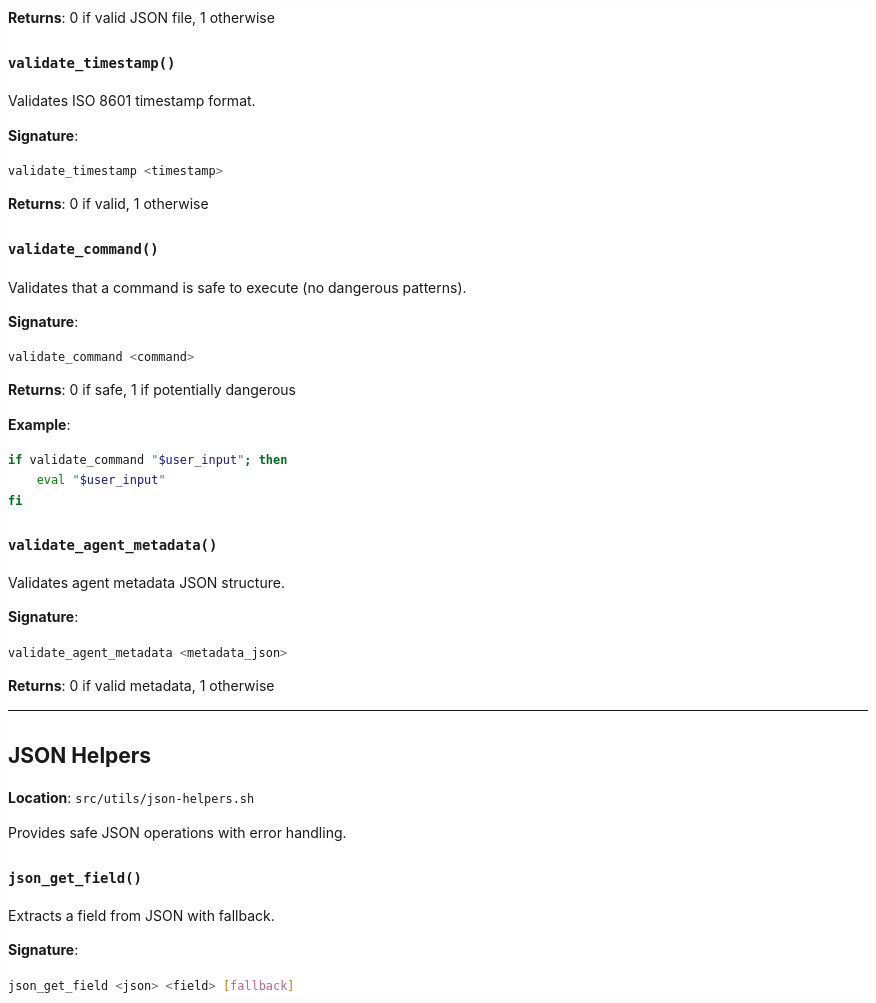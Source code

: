 **Returns**: 0 if valid JSON file, 1 otherwise

### `validate_timestamp()`

Validates ISO 8601 timestamp format.

**Signature**:
```bash
validate_timestamp <timestamp>
```

**Returns**: 0 if valid, 1 otherwise

### `validate_command()`

Validates that a command is safe to execute (no dangerous patterns).

**Signature**:
```bash
validate_command <command>
```

**Returns**: 0 if safe, 1 if potentially dangerous

**Example**:
```bash
if validate_command "$user_input"; then
    eval "$user_input"
fi
```

### `validate_agent_metadata()`

Validates agent metadata JSON structure.

**Signature**:
```bash
validate_agent_metadata <metadata_json>
```

**Returns**: 0 if valid metadata, 1 otherwise

---

## JSON Helpers

**Location**: `src/utils/json-helpers.sh`

Provides safe JSON operations with error handling.

### `json_get_field()`

Extracts a field from JSON with fallback.

**Signature**:
```bash
json_get_field <json> <field> [fallback]
```
